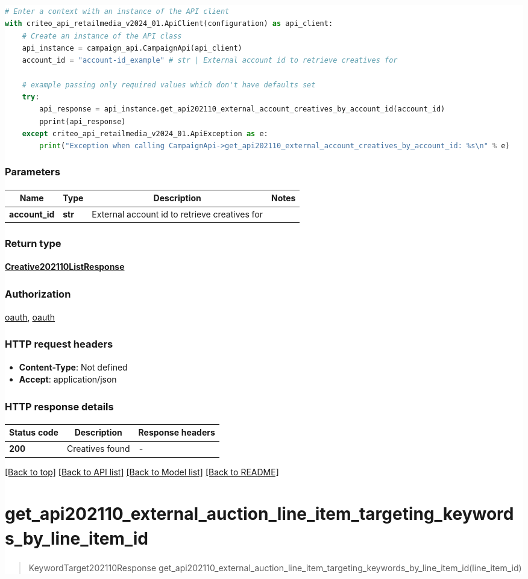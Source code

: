 ```python
# Enter a context with an instance of the API client
with criteo_api_retailmedia_v2024_01.ApiClient(configuration) as api_client:
    # Create an instance of the API class
    api_instance = campaign_api.CampaignApi(api_client)
    account_id = "account-id_example" # str | External account id to retrieve creatives for

    # example passing only required values which don't have defaults set
    try:
        api_response = api_instance.get_api202110_external_account_creatives_by_account_id(account_id)
        pprint(api_response)
    except criteo_api_retailmedia_v2024_01.ApiException as e:
        print("Exception when calling CampaignApi->get_api202110_external_account_creatives_by_account_id: %s\n" % e)
```


### Parameters

Name | Type | Description  | Notes
------------- | ------------- | ------------- | -------------
 **account_id** | **str**| External account id to retrieve creatives for |

### Return type

[**Creative202110ListResponse**](Creative202110ListResponse.md)

### Authorization

[oauth](../README.md#oauth), [oauth](../README.md#oauth)

### HTTP request headers

 - **Content-Type**: Not defined
 - **Accept**: application/json


### HTTP response details

| Status code | Description | Response headers |
|-------------|-------------|------------------|
**200** | Creatives found |  -  |

[[Back to top]](#) [[Back to API list]](../README.md#documentation-for-api-endpoints) [[Back to Model list]](../README.md#documentation-for-models) [[Back to README]](../README.md)

# **get_api202110_external_auction_line_item_targeting_keywords_by_line_item_id**
> KeywordTarget202110Response get_api202110_external_auction_line_item_targeting_keywords_by_line_item_id(line_item_id)


